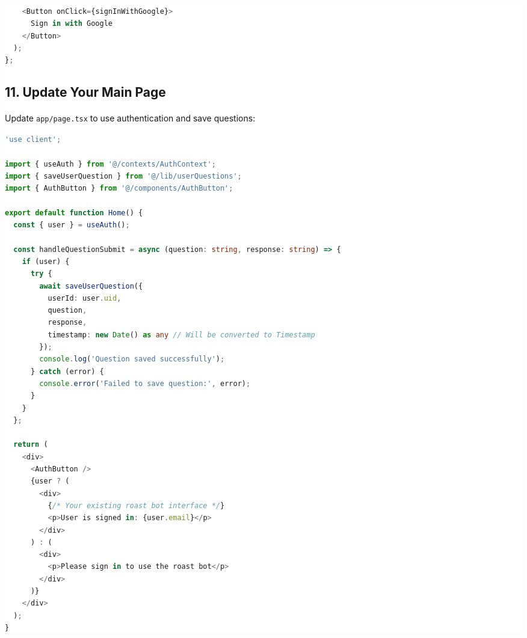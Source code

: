 ```typescript
    <Button onClick={signInWithGoogle}>
      Sign in with Google
    </Button>
  );
};
```

## 11. Update Your Main Page

Update `app/page.tsx` to use authentication and save questions:

```typescript
'use client';

import { useAuth } from '@/contexts/AuthContext';
import { saveUserQuestion } from '@/lib/userQuestions';
import { AuthButton } from '@/components/AuthButton';

export default function Home() {
  const { user } = useAuth();

  const handleQuestionSubmit = async (question: string, response: string) => {
    if (user) {
      try {
        await saveUserQuestion({
          userId: user.uid,
          question,
          response,
          timestamp: new Date() as any // Will be converted to Timestamp
        });
        console.log('Question saved successfully');
      } catch (error) {
        console.error('Failed to save question:', error);
      }
    }
  };

  return (
    <div>
      <AuthButton />
      {user ? (
        <div>
          {/* Your existing roast bot interface */}
          <p>User is signed in: {user.email}</p>
        </div>
      ) : (
        <div>
          <p>Please sign in to use the roast bot</p>
        </div>
      )}
    </div>
  );
}
```
